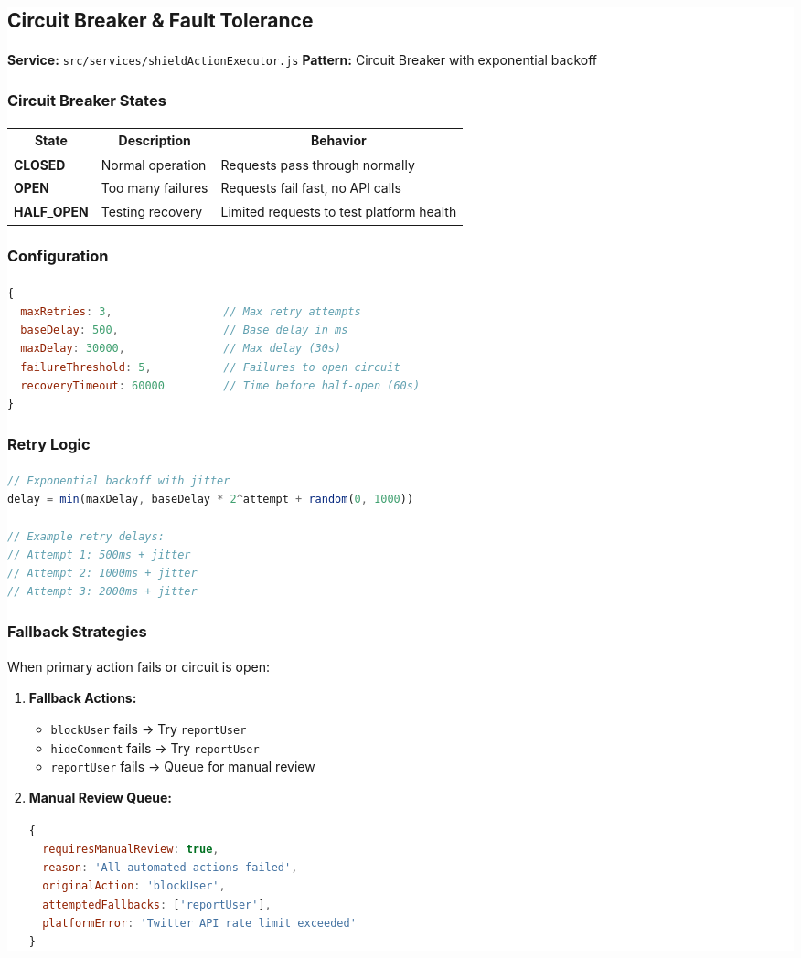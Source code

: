 ## Circuit Breaker & Fault Tolerance

**Service:** `src/services/shieldActionExecutor.js`
**Pattern:** Circuit Breaker with exponential backoff

### Circuit Breaker States

| State | Description | Behavior |
|-------|-------------|----------|
| **CLOSED** | Normal operation | Requests pass through normally |
| **OPEN** | Too many failures | Requests fail fast, no API calls |
| **HALF_OPEN** | Testing recovery | Limited requests to test platform health |

### Configuration

```javascript
{
  maxRetries: 3,                 // Max retry attempts
  baseDelay: 500,                // Base delay in ms
  maxDelay: 30000,               // Max delay (30s)
  failureThreshold: 5,           // Failures to open circuit
  recoveryTimeout: 60000         // Time before half-open (60s)
}
```

### Retry Logic

```javascript
// Exponential backoff with jitter
delay = min(maxDelay, baseDelay * 2^attempt + random(0, 1000))

// Example retry delays:
// Attempt 1: 500ms + jitter
// Attempt 2: 1000ms + jitter
// Attempt 3: 2000ms + jitter
```

### Fallback Strategies

When primary action fails or circuit is open:

1. **Fallback Actions:**
   - `blockUser` fails → Try `reportUser`
   - `hideComment` fails → Try `reportUser`
   - `reportUser` fails → Queue for manual review

2. **Manual Review Queue:**
   ```javascript
   {
     requiresManualReview: true,
     reason: 'All automated actions failed',
     originalAction: 'blockUser',
     attemptedFallbacks: ['reportUser'],
     platformError: 'Twitter API rate limit exceeded'
   }
   ```
